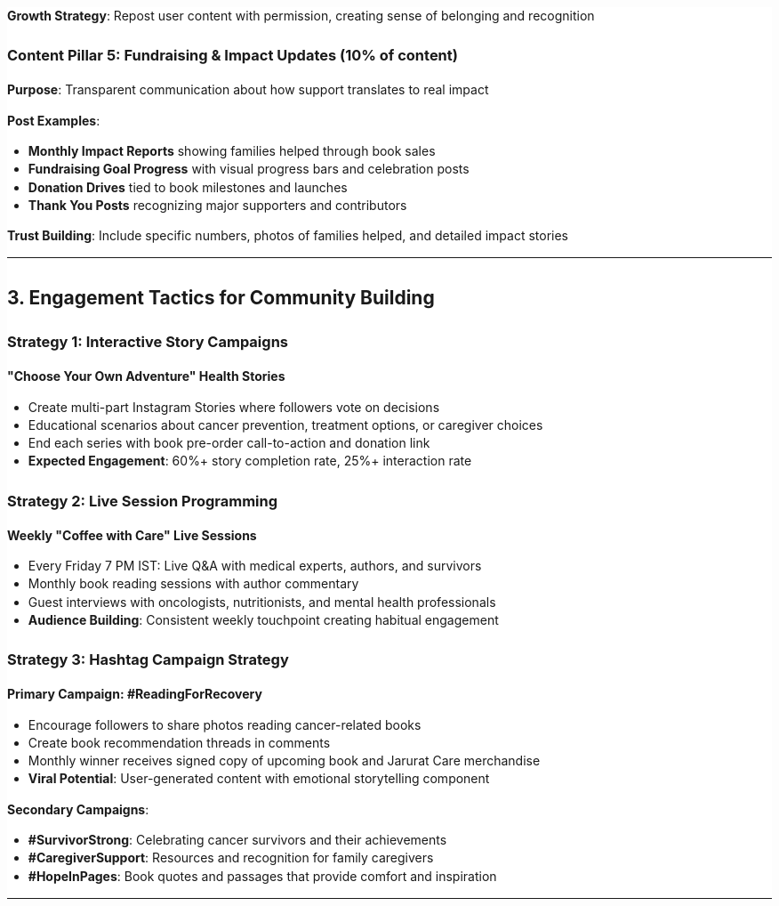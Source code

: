 **Growth Strategy**: Repost user content with permission, creating sense of belonging and recognition

### Content Pillar 5: Fundraising & Impact Updates (10% of content)

**Purpose**: Transparent communication about how support translates to real impact

**Post Examples**:

- **Monthly Impact Reports** showing families helped through book sales
- **Fundraising Goal Progress** with visual progress bars and celebration posts
- **Donation Drives** tied to book milestones and launches
- **Thank You Posts** recognizing major supporters and contributors

**Trust Building**: Include specific numbers, photos of families helped, and detailed impact stories

---

## 3. Engagement Tactics for Community Building

### Strategy 1: Interactive Story Campaigns

**"Choose Your Own Adventure" Health Stories**

- Create multi-part Instagram Stories where followers vote on decisions
- Educational scenarios about cancer prevention, treatment options, or caregiver choices
- End each series with book pre-order call-to-action and donation link
- **Expected Engagement**: 60%+ story completion rate, 25%+ interaction rate

### Strategy 2: Live Session Programming

**Weekly "Coffee with Care" Live Sessions**

- Every Friday 7 PM IST: Live Q&A with medical experts, authors, and survivors
- Monthly book reading sessions with author commentary
- Guest interviews with oncologists, nutritionists, and mental health professionals
- **Audience Building**: Consistent weekly touchpoint creating habitual engagement

### Strategy 3: Hashtag Campaign Strategy

**Primary Campaign: #ReadingForRecovery**

- Encourage followers to share photos reading cancer-related books
- Create book recommendation threads in comments
- Monthly winner receives signed copy of upcoming book and Jarurat Care merchandise
- **Viral Potential**: User-generated content with emotional storytelling component

**Secondary Campaigns**:

- **#SurvivorStrong**: Celebrating cancer survivors and their achievements
- **#CaregiverSupport**: Resources and recognition for family caregivers
- **#HopeInPages**: Book quotes and passages that provide comfort and inspiration

---
